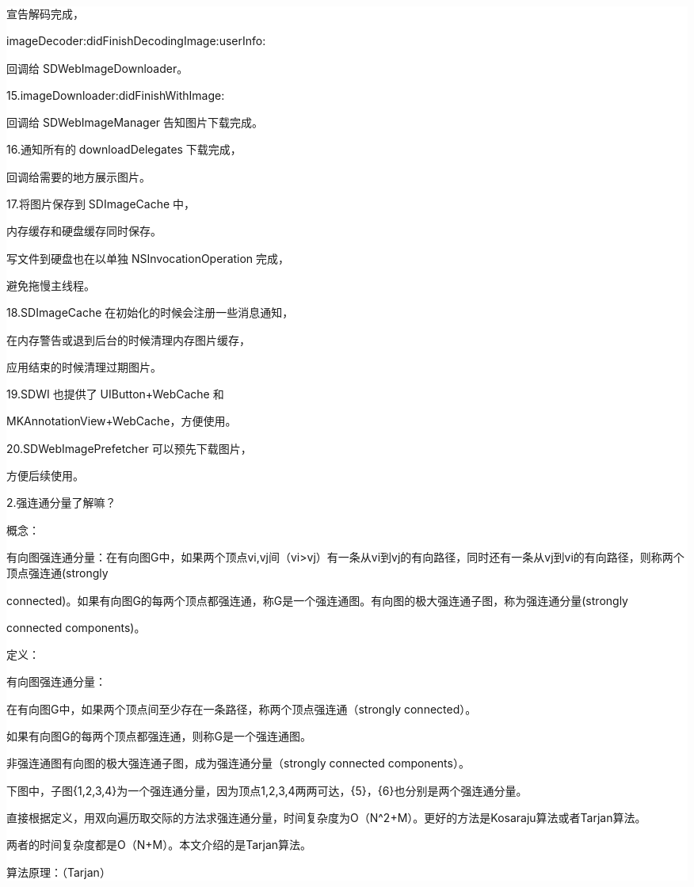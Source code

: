 宣告解码完成，

imageDecoder:didFinishDecodingImage:userInfo:

回调给 SDWebImageDownloader。

15.imageDownloader:didFinishWithImage:

回调给 SDWebImageManager 告知图片下载完成。

16.通知所有的 downloadDelegates 下载完成，

回调给需要的地方展示图片。

17.将图片保存到 SDImageCache 中，

内存缓存和硬盘缓存同时保存。

写文件到硬盘也在以单独 NSInvocationOperation 完成，

避免拖慢主线程。

18.SDImageCache 在初始化的时候会注册一些消息通知，

在内存警告或退到后台的时候清理内存图片缓存，

应用结束的时候清理过期图片。

19.SDWI 也提供了 UIButton+WebCache 和

MKAnnotationView+WebCache，方便使用。

20.SDWebImagePrefetcher 可以预先下载图片，

方便后续使用。

2.强连通分量了解嘛？

概念：

有向图强连通分量：在有向图G中，如果两个顶点vi,vj间（vi>vj）有一条从vi到vj的有向路径，同时还有一条从vj到vi的有向路径，则称两个顶点强连通(strongly

connected)。如果有向图G的每两个顶点都强连通，称G是一个强连通图。有向图的极大强连通子图，称为强连通分量(strongly

connected components)。

定义：

有向图强连通分量：

在有向图G中，如果两个顶点间至少存在一条路径，称两个顶点强连通（strongly connected）。

如果有向图G的每两个顶点都强连通，则称G是一个强连通图。

非强连通图有向图的极大强连通子图，成为强连通分量（strongly connected components）。

下图中，子图{1,2,3,4}为一个强连通分量，因为顶点1,2,3,4两两可达，{5}，{6}也分别是两个强连通分量。



直接根据定义，用双向遍历取交际的方法求强连通分量，时间复杂度为O（N^2+M）。更好的方法是Kosaraju算法或者Tarjan算法。

两者的时间复杂度都是O（N+M）。本文介绍的是Tarjan算法。

算法原理：（Tarjan）
